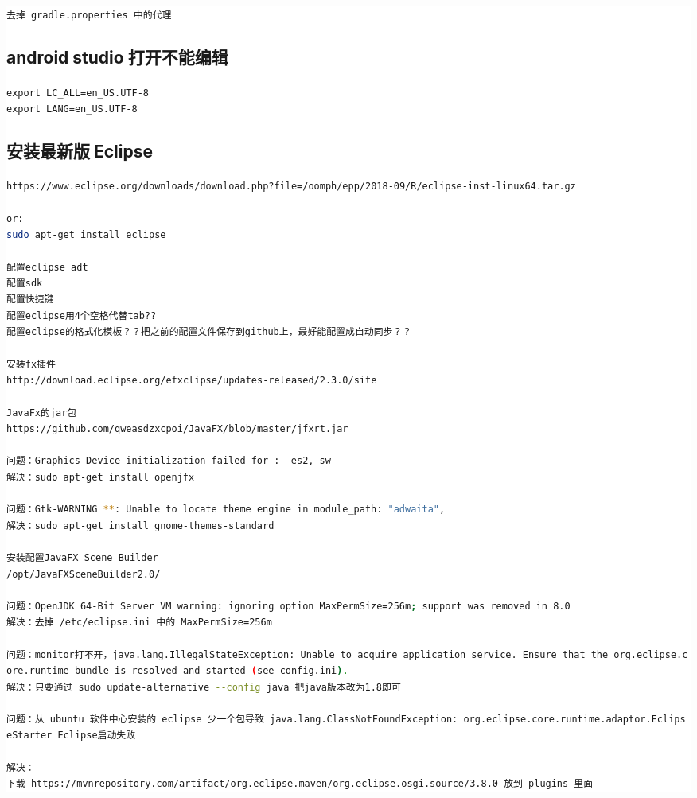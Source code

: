```
去掉 gradle.properties 中的代理
```

## android studio 打开不能编辑

```
export LC_ALL=en_US.UTF-8
export LANG=en_US.UTF-8
```

## 安装最新版 Eclipse

``` bash
https://www.eclipse.org/downloads/download.php?file=/oomph/epp/2018-09/R/eclipse-inst-linux64.tar.gz

or:
sudo apt-get install eclipse

配置eclipse adt
配置sdk
配置快捷键
配置eclipse用4个空格代替tab??
配置eclipse的格式化模板？？把之前的配置文件保存到github上，最好能配置成自动同步？？

安装fx插件
http://download.eclipse.org/efxclipse/updates-released/2.3.0/site

JavaFx的jar包
https://github.com/qweasdzxcpoi/JavaFX/blob/master/jfxrt.jar

问题：Graphics Device initialization failed for :  es2, sw
解决：sudo apt-get install openjfx

问题：Gtk-WARNING **: Unable to locate theme engine in module_path: "adwaita",
解决：sudo apt-get install gnome-themes-standard

安装配置JavaFX Scene Builder
/opt/JavaFXSceneBuilder2.0/

问题：OpenJDK 64-Bit Server VM warning: ignoring option MaxPermSize=256m; support was removed in 8.0
解决：去掉 /etc/eclipse.ini 中的 MaxPermSize=256m

问题：monitor打不开，java.lang.IllegalStateException: Unable to acquire application service. Ensure that the org.eclipse.core.runtime bundle is resolved and started (see config.ini).
解决：只要通过 sudo update-alternative --config java 把java版本改为1.8即可

问题：从 ubuntu 软件中心安装的 eclipse 少一个包导致 java.lang.ClassNotFoundException: org.eclipse.core.runtime.adaptor.EclipseStarter Eclipse启动失败

解决：
下载 https://mvnrepository.com/artifact/org.eclipse.maven/org.eclipse.osgi.source/3.8.0 放到 plugins 里面
```
